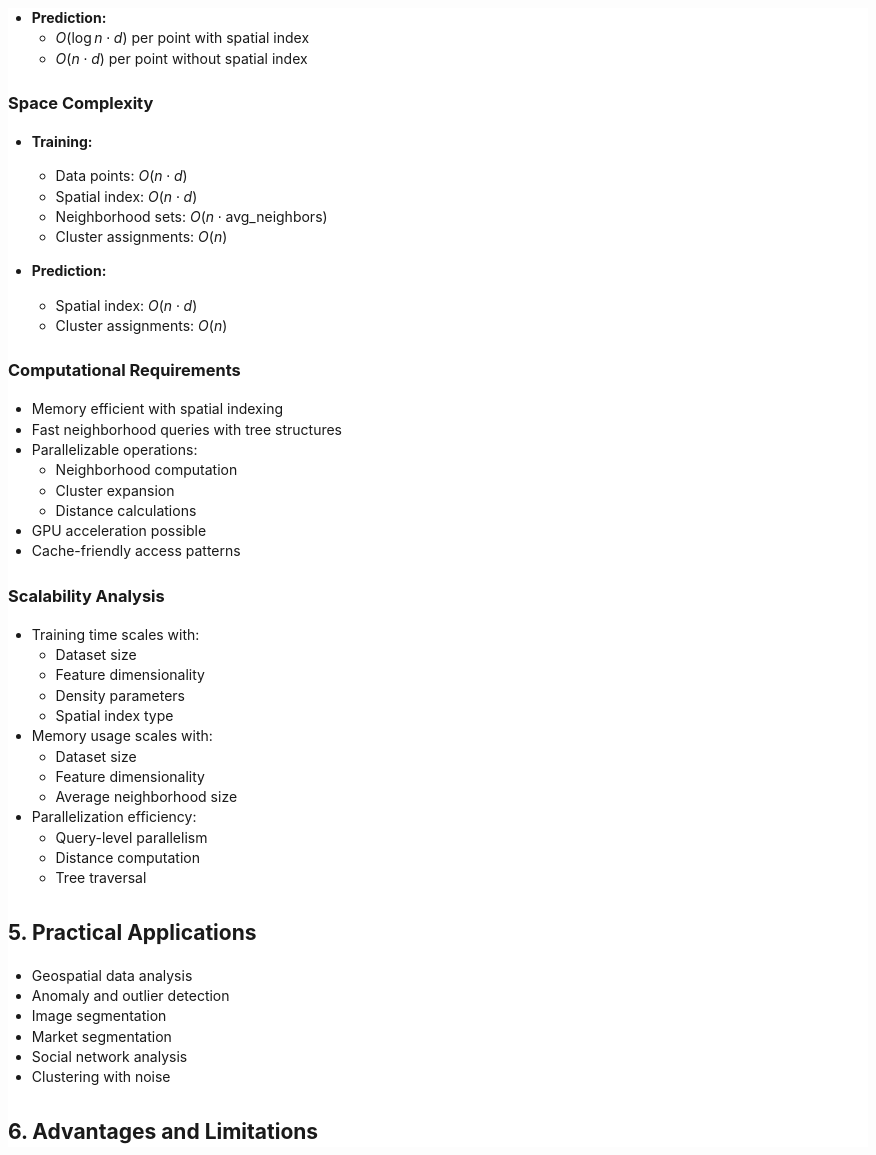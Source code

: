 - **Prediction:**
  - $O(\log n \cdot d)$ per point with spatial index
  - $O(n \cdot d)$ per point without spatial index

### Space Complexity
- **Training:**
  - Data points: $O(n \cdot d)$
  - Spatial index: $O(n \cdot d)$
  - Neighborhood sets: $O(n \cdot \text{avg\_neighbors})$
  - Cluster assignments: $O(n)$

- **Prediction:**
  - Spatial index: $O(n \cdot d)$
  - Cluster assignments: $O(n)$

### Computational Requirements
- Memory efficient with spatial indexing
- Fast neighborhood queries with tree structures
- Parallelizable operations:
  - Neighborhood computation
  - Cluster expansion
  - Distance calculations
- GPU acceleration possible
- Cache-friendly access patterns

### Scalability Analysis
- Training time scales with:
  - Dataset size
  - Feature dimensionality
  - Density parameters
  - Spatial index type
- Memory usage scales with:
  - Dataset size
  - Feature dimensionality
  - Average neighborhood size
- Parallelization efficiency:
  - Query-level parallelism
  - Distance computation
  - Tree traversal

## 5. Practical Applications
- Geospatial data analysis
- Anomaly and outlier detection
- Image segmentation
- Market segmentation
- Social network analysis
- Clustering with noise

## 6. Advantages and Limitations
